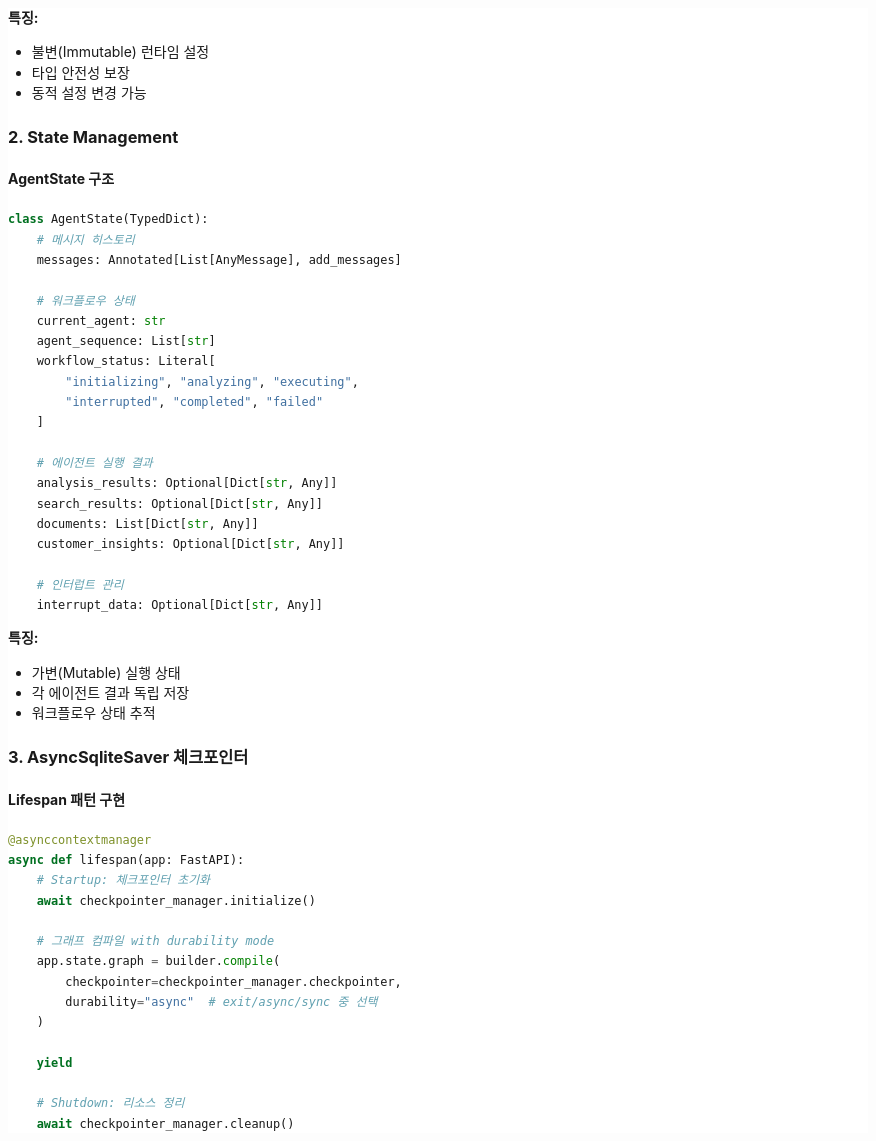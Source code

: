 **특징:**
- 불변(Immutable) 런타임 설정
- 타입 안전성 보장
- 동적 설정 변경 가능

### 2. State Management

#### AgentState 구조
```python
class AgentState(TypedDict):
    # 메시지 히스토리
    messages: Annotated[List[AnyMessage], add_messages]
    
    # 워크플로우 상태
    current_agent: str
    agent_sequence: List[str]
    workflow_status: Literal[
        "initializing", "analyzing", "executing", 
        "interrupted", "completed", "failed"
    ]
    
    # 에이전트 실행 결과
    analysis_results: Optional[Dict[str, Any]]
    search_results: Optional[Dict[str, Any]]
    documents: List[Dict[str, Any]]
    customer_insights: Optional[Dict[str, Any]]
    
    # 인터럽트 관리
    interrupt_data: Optional[Dict[str, Any]]
```

**특징:**
- 가변(Mutable) 실행 상태
- 각 에이전트 결과 독립 저장
- 워크플로우 상태 추적

### 3. AsyncSqliteSaver 체크포인터

#### Lifespan 패턴 구현
```python
@asynccontextmanager
async def lifespan(app: FastAPI):
    # Startup: 체크포인터 초기화
    await checkpointer_manager.initialize()
    
    # 그래프 컴파일 with durability mode
    app.state.graph = builder.compile(
        checkpointer=checkpointer_manager.checkpointer,
        durability="async"  # exit/async/sync 중 선택
    )
    
    yield
    
    # Shutdown: 리소스 정리
    await checkpointer_manager.cleanup()
```
